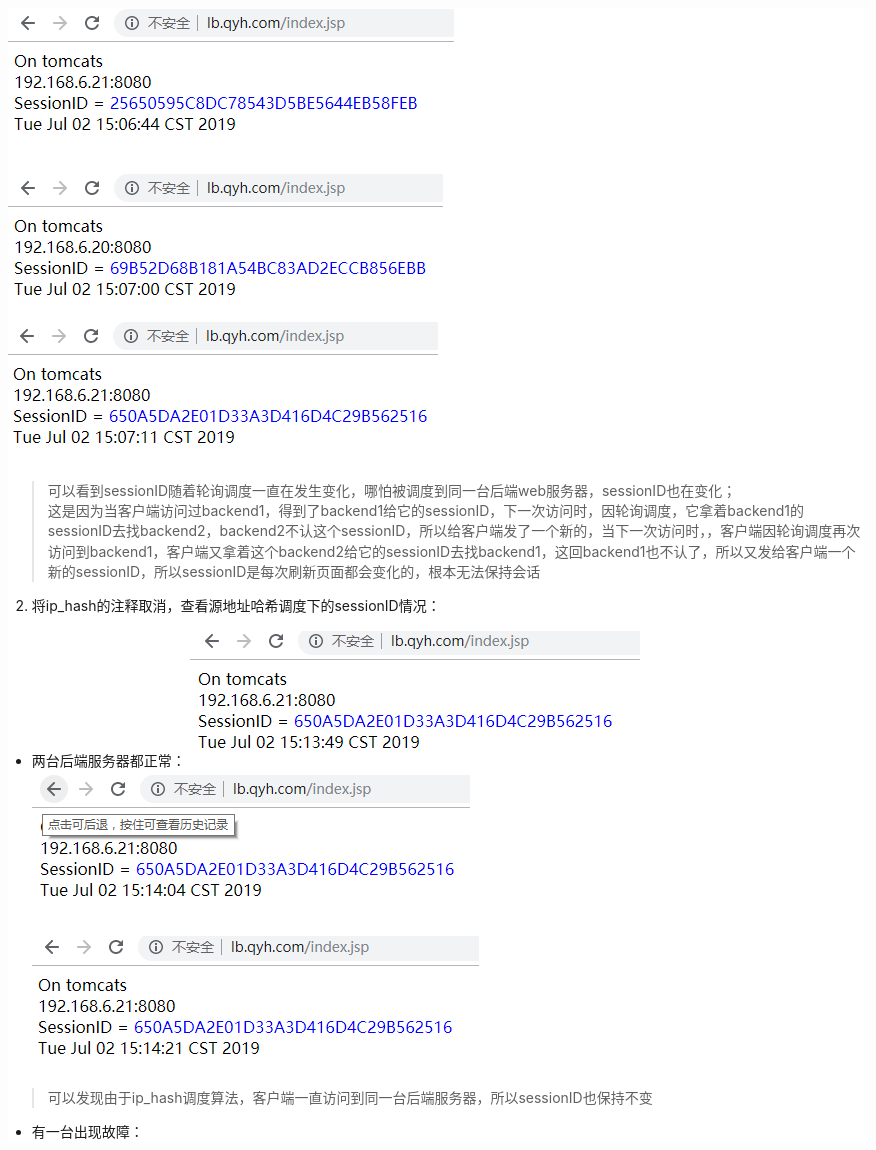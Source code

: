 ![avagar](https://github.com/aNswerO/note/blob/master/18th-week/pic/%E4%BC%9A%E8%AF%9D%E4%BF%9D%E6%8C%81/%E6%B5%8B%E8%AF%95_2.png)  
![avagar](https://github.com/aNswerO/note/blob/master/18th-week/pic/%E4%BC%9A%E8%AF%9D%E4%BF%9D%E6%8C%81/%E6%B5%8B%E8%AF%95_3.png)  
![avagar](https://github.com/aNswerO/note/blob/master/18th-week/pic/%E4%BC%9A%E8%AF%9D%E4%BF%9D%E6%8C%81/%E6%B5%8B%E8%AF%95_4.png)  
>可以看到sessionID随着轮询调度一直在发生变化，哪怕被调度到同一台后端web服务器，sessionID也在变化；  
这是因为当客户端访问过backend1，得到了backend1给它的sessionID，下一次访问时，因轮询调度，它拿着backend1的sessionID去找backend2，backend2不认这个sessionID，所以给客户端发了一个新的，当下一次访问时，，客户端因轮询调度再次访问到backend1，客户端又拿着这个backend2给它的sessionID去找backend1，这回backend1也不认了，所以又发给客户端一个新的sessionID，所以sessionID是每次刷新页面都会变化的，根本无法保持会话
2. 将ip_hash的注释取消，查看源地址哈希调度下的sessionID情况：  
+ 两台后端服务器都正常：
![avagar](https://github.com/aNswerO/note/blob/master/18th-week/pic/%E4%BC%9A%E8%AF%9D%E4%BF%9D%E6%8C%81/iphash%E6%B5%8B%E8%AF%95_1.png)  
![avagar](https://github.com/aNswerO/note/blob/master/18th-week/pic/%E4%BC%9A%E8%AF%9D%E4%BF%9D%E6%8C%81/iphash%E6%B5%8B%E8%AF%95_2.png)  
![avagar](https://github.com/aNswerO/note/blob/master/18th-week/pic/%E4%BC%9A%E8%AF%9D%E4%BF%9D%E6%8C%81/iphash%E6%B5%8B%E8%AF%95_3.png)  
>可以发现由于ip_hash调度算法，客户端一直访问到同一台后端服务器，所以sessionID也保持不变
+ 有一台出现故障：